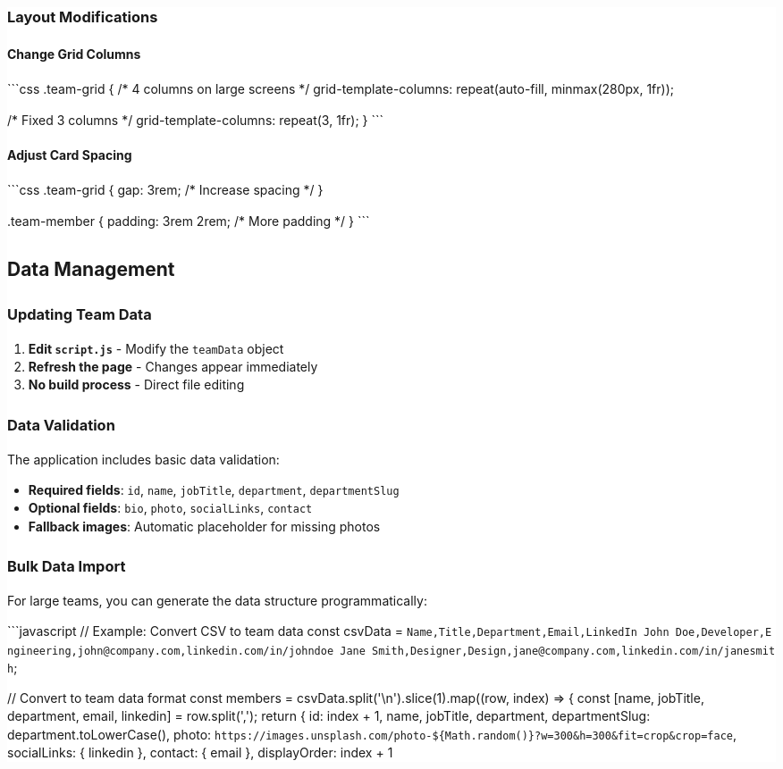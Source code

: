 ### Layout Modifications

#### Change Grid Columns
\`\`\`css
.team-grid {
  /* 4 columns on large screens */
  grid-template-columns: repeat(auto-fill, minmax(280px, 1fr));
  
  /* Fixed 3 columns */
  grid-template-columns: repeat(3, 1fr);
}
\`\`\`

#### Adjust Card Spacing
\`\`\`css
.team-grid {
  gap: 3rem; /* Increase spacing */
}

.team-member {
  padding: 3rem 2rem; /* More padding */
}
\`\`\`

## Data Management

### Updating Team Data

1. **Edit `script.js`** - Modify the `teamData` object
2. **Refresh the page** - Changes appear immediately
3. **No build process** - Direct file editing

### Data Validation

The application includes basic data validation:

- **Required fields**: `id`, `name`, `jobTitle`, `department`, `departmentSlug`
- **Optional fields**: `bio`, `photo`, `socialLinks`, `contact`
- **Fallback images**: Automatic placeholder for missing photos

### Bulk Data Import

For large teams, you can generate the data structure programmatically:

\`\`\`javascript
// Example: Convert CSV to team data
const csvData = `
Name,Title,Department,Email,LinkedIn
John Doe,Developer,Engineering,john@company.com,linkedin.com/in/johndoe
Jane Smith,Designer,Design,jane@company.com,linkedin.com/in/janesmith
`;

// Convert to team data format
const members = csvData.split('\n').slice(1).map((row, index) => {
  const [name, jobTitle, department, email, linkedin] = row.split(',');
  return {
    id: index + 1,
    name,
    jobTitle,
    department,
    departmentSlug: department.toLowerCase(),
    photo: `https://images.unsplash.com/photo-${Math.random()}?w=300&h=300&fit=crop&crop=face`,
    socialLinks: { linkedin },
    contact: { email },
    displayOrder: index + 1